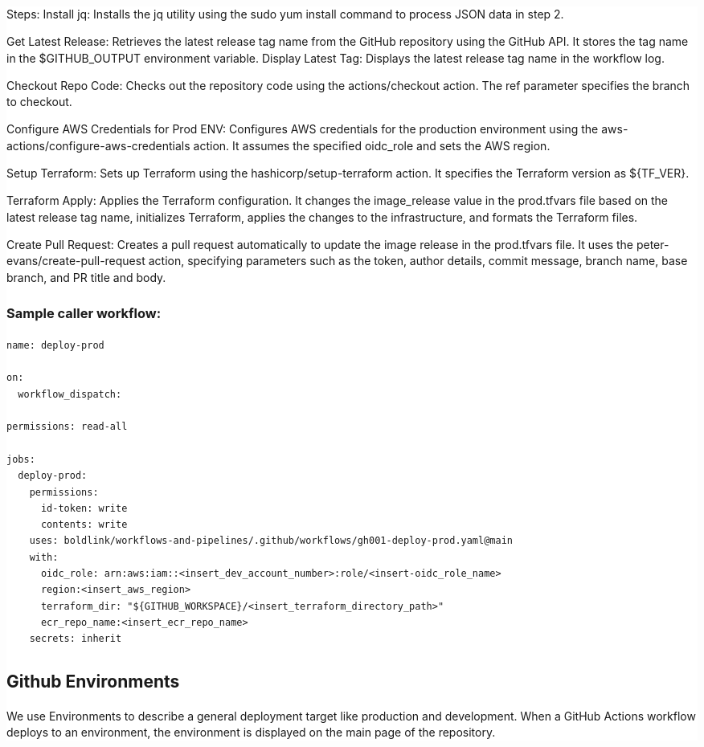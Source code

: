 
Steps:
Install jq: Installs the jq utility using the sudo yum install command to process JSON data in step 2.

Get Latest Release: Retrieves the latest release tag name from the GitHub repository using the GitHub API. It stores the tag name in the $GITHUB_OUTPUT environment variable.
Display Latest Tag: Displays the latest release tag name in the workflow log.

Checkout Repo Code: Checks out the repository code using the actions/checkout action. The ref parameter specifies the branch to checkout.

Configure AWS Credentials for Prod ENV: Configures AWS credentials for the production environment using the aws-actions/configure-aws-credentials action. It assumes the specified oidc_role and sets the AWS region.

Setup Terraform: Sets up Terraform using the hashicorp/setup-terraform action. It specifies the Terraform version as ${TF_VER}.

Terraform Apply: Applies the Terraform configuration. It changes the image_release value in the prod.tfvars file based on the latest release tag name, initializes Terraform, applies the changes to the infrastructure, and formats the Terraform files.

Create Pull Request: Creates a pull request automatically to update the image release in the prod.tfvars file. It uses the peter-evans/create-pull-request action, specifying parameters such as the token, author details, commit message, branch name, base branch, and PR title and body.


### Sample caller workflow:
```
name: deploy-prod

on:
  workflow_dispatch:

permissions: read-all

jobs:
  deploy-prod:
    permissions: 
      id-token: write
      contents: write
    uses: boldlink/workflows-and-pipelines/.github/workflows/gh001-deploy-prod.yaml@main
    with:
      oidc_role: arn:aws:iam::<insert_dev_account_number>:role/<insert-oidc_role_name>
      region:<insert_aws_region>
      terraform_dir: "${GITHUB_WORKSPACE}/<insert_terraform_directory_path>"
      ecr_repo_name:<insert_ecr_repo_name>
    secrets: inherit
```

## Github Environments

We use Environments to describe a general deployment target like production and development. When a GitHub Actions workflow deploys to an environment, the environment is displayed on the main page of the repository.
